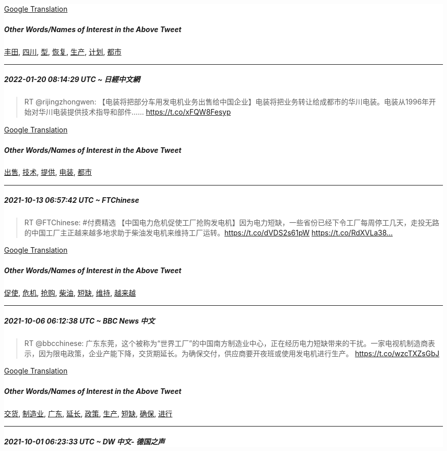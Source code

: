 [Google Translation](https://translate.google.com/?hi=en&tab=TT&sl=zh-CN&tl=en&op=translate&text=RT+%40rijingzhongwen%3A+%E3%80%90%E4%B8%B0%E7%94%B0%E5%9B%9B%E5%B7%9D%E5%B7%A5%E5%8E%82%E5%B0%9D%E8%AF%95%E8%87%AA%E8%A1%8C%E5%8F%91%E7%94%B5%E5%A4%8D%E4%BA%A7%E3%80%91%E4%B8%B0%E7%94%B0%E9%80%9A%E8%BF%87%E6%88%90%E9%83%BD%E5%B8%82%E7%9A%84%E5%90%88%E8%B5%84%E5%B7%A5%E5%8E%82%E7%94%9F%E4%BA%A7%E4%B9%98%E7%94%A8%E8%BD%A6%E5%92%8C%E5%B0%8F%E5%9E%8B%E5%B7%B4%E5%A3%AB%EF%BC%8C%E8%AE%A1%E5%88%92%E5%88%A9%E7%94%A8%E8%87%AA%E5%B7%B1%E7%9A%84%E5%8F%91%E7%94%B5%E6%9C%BA%E6%81%A2%E5%A4%8D%E7%94%9F%E4%BA%A7%E2%80%A6%E2%80%A6https%3A%2F%2Ft.co%2FnXpGTUwRbb)
##### Other Words/Names of Interest in the Above Tweet
[丰田](丰田.md), [四川](四川.md), [型](型.md), [恢复](恢复.md), [生产](生产.md), [计划](计划.md), [都市](都市.md)
___
##### 2022-01-20 08:14:29 UTC ~ 日經中文網
> RT @rijingzhongwen: 【电装将把部分车用发电机业务出售给中国企业】电装将把业务转让给成都市的华川电装。电装从1996年开始对华川电装提供技术指导和部件…… https://t.co/xFQW8Fesyp

[Google Translation](https://translate.google.com/?hi=en&tab=TT&sl=zh-CN&tl=en&op=translate&text=RT+%40rijingzhongwen%3A+%E3%80%90%E7%94%B5%E8%A3%85%E5%B0%86%E6%8A%8A%E9%83%A8%E5%88%86%E8%BD%A6%E7%94%A8%E5%8F%91%E7%94%B5%E6%9C%BA%E4%B8%9A%E5%8A%A1%E5%87%BA%E5%94%AE%E7%BB%99%E4%B8%AD%E5%9B%BD%E4%BC%81%E4%B8%9A%E3%80%91%E7%94%B5%E8%A3%85%E5%B0%86%E6%8A%8A%E4%B8%9A%E5%8A%A1%E8%BD%AC%E8%AE%A9%E7%BB%99%E6%88%90%E9%83%BD%E5%B8%82%E7%9A%84%E5%8D%8E%E5%B7%9D%E7%94%B5%E8%A3%85%E3%80%82%E7%94%B5%E8%A3%85%E4%BB%8E1996%E5%B9%B4%E5%BC%80%E5%A7%8B%E5%AF%B9%E5%8D%8E%E5%B7%9D%E7%94%B5%E8%A3%85%E6%8F%90%E4%BE%9B%E6%8A%80%E6%9C%AF%E6%8C%87%E5%AF%BC%E5%92%8C%E9%83%A8%E4%BB%B6%E2%80%A6%E2%80%A6+https%3A%2F%2Ft.co%2FxFQW8Fesyp)
##### Other Words/Names of Interest in the Above Tweet
[出售](出售.md), [技术](技术.md), [提供](提供.md), [电装](电装.md), [都市](都市.md)
___
##### 2021-10-13 06:57:42 UTC ~ FTChinese
> RT @FTChinese: #付费精选 【中国电力危机促使工厂抢购发电机】因为电力短缺，一些省份已经下令工厂每周停工几天，走投无路的中国工厂主正越来越多地求助于柴油发电机来维持工厂运转。https://t.co/dVDS2s61pW https://t.co/RdXVLa38…

[Google Translation](https://translate.google.com/?hi=en&tab=TT&sl=zh-CN&tl=en&op=translate&text=RT+%40FTChinese%3A+%23%E4%BB%98%E8%B4%B9%E7%B2%BE%E9%80%89+%E3%80%90%E4%B8%AD%E5%9B%BD%E7%94%B5%E5%8A%9B%E5%8D%B1%E6%9C%BA%E4%BF%83%E4%BD%BF%E5%B7%A5%E5%8E%82%E6%8A%A2%E8%B4%AD%E5%8F%91%E7%94%B5%E6%9C%BA%E3%80%91%E5%9B%A0%E4%B8%BA%E7%94%B5%E5%8A%9B%E7%9F%AD%E7%BC%BA%EF%BC%8C%E4%B8%80%E4%BA%9B%E7%9C%81%E4%BB%BD%E5%B7%B2%E7%BB%8F%E4%B8%8B%E4%BB%A4%E5%B7%A5%E5%8E%82%E6%AF%8F%E5%91%A8%E5%81%9C%E5%B7%A5%E5%87%A0%E5%A4%A9%EF%BC%8C%E8%B5%B0%E6%8A%95%E6%97%A0%E8%B7%AF%E7%9A%84%E4%B8%AD%E5%9B%BD%E5%B7%A5%E5%8E%82%E4%B8%BB%E6%AD%A3%E8%B6%8A%E6%9D%A5%E8%B6%8A%E5%A4%9A%E5%9C%B0%E6%B1%82%E5%8A%A9%E4%BA%8E%E6%9F%B4%E6%B2%B9%E5%8F%91%E7%94%B5%E6%9C%BA%E6%9D%A5%E7%BB%B4%E6%8C%81%E5%B7%A5%E5%8E%82%E8%BF%90%E8%BD%AC%E3%80%82https%3A%2F%2Ft.co%2FdVDS2s61pW+https%3A%2F%2Ft.co%2FRdXVLa38%E2%80%A6)
##### Other Words/Names of Interest in the Above Tweet
[促使](促使.md), [危机](危机.md), [抢购](抢购.md), [柴油](柴油.md), [短缺](短缺.md), [维持](维持.md), [越来越](越来越.md)
___
##### 2021-10-06 06:12:38 UTC ~ BBC News 中文
> RT @bbcchinese: 广东东莞，这个被称为“世界工厂”的中国南方制造业中心，正在经历电力短缺带来的干扰。一家电视机制造商表示，因为限电政策，企业产能下降，交货期延长。为确保交付，供应商要开夜班或使用发电机进行生产。 https://t.co/wzcTXZsGbJ

[Google Translation](https://translate.google.com/?hi=en&tab=TT&sl=zh-CN&tl=en&op=translate&text=RT+%40bbcchinese%3A+%E5%B9%BF%E4%B8%9C%E4%B8%9C%E8%8E%9E%EF%BC%8C%E8%BF%99%E4%B8%AA%E8%A2%AB%E7%A7%B0%E4%B8%BA%E2%80%9C%E4%B8%96%E7%95%8C%E5%B7%A5%E5%8E%82%E2%80%9D%E7%9A%84%E4%B8%AD%E5%9B%BD%E5%8D%97%E6%96%B9%E5%88%B6%E9%80%A0%E4%B8%9A%E4%B8%AD%E5%BF%83%EF%BC%8C%E6%AD%A3%E5%9C%A8%E7%BB%8F%E5%8E%86%E7%94%B5%E5%8A%9B%E7%9F%AD%E7%BC%BA%E5%B8%A6%E6%9D%A5%E7%9A%84%E5%B9%B2%E6%89%B0%E3%80%82%E4%B8%80%E5%AE%B6%E7%94%B5%E8%A7%86%E6%9C%BA%E5%88%B6%E9%80%A0%E5%95%86%E8%A1%A8%E7%A4%BA%EF%BC%8C%E5%9B%A0%E4%B8%BA%E9%99%90%E7%94%B5%E6%94%BF%E7%AD%96%EF%BC%8C%E4%BC%81%E4%B8%9A%E4%BA%A7%E8%83%BD%E4%B8%8B%E9%99%8D%EF%BC%8C%E4%BA%A4%E8%B4%A7%E6%9C%9F%E5%BB%B6%E9%95%BF%E3%80%82%E4%B8%BA%E7%A1%AE%E4%BF%9D%E4%BA%A4%E4%BB%98%EF%BC%8C%E4%BE%9B%E5%BA%94%E5%95%86%E8%A6%81%E5%BC%80%E5%A4%9C%E7%8F%AD%E6%88%96%E4%BD%BF%E7%94%A8%E5%8F%91%E7%94%B5%E6%9C%BA%E8%BF%9B%E8%A1%8C%E7%94%9F%E4%BA%A7%E3%80%82+https%3A%2F%2Ft.co%2FwzcTXZsGbJ)
##### Other Words/Names of Interest in the Above Tweet
[交货](交货.md), [制造业](制造业.md), [广东](广东.md), [延长](延长.md), [政策](政策.md), [生产](生产.md), [短缺](短缺.md), [确保](确保.md), [进行](进行.md)
___
##### 2021-10-01 06:23:33 UTC ~ DW 中文- 德国之声
